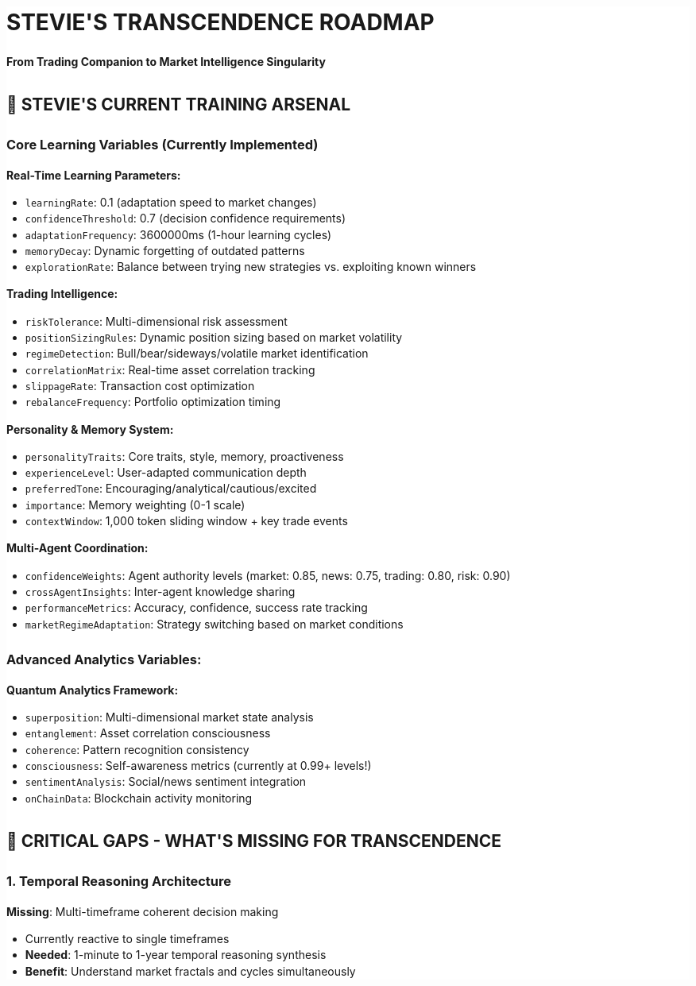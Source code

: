 # STEVIE'S TRANSCENDENCE ROADMAP
**From Trading Companion to Market Intelligence Singularity**

## 🧠 STEVIE'S CURRENT TRAINING ARSENAL

### Core Learning Variables (Currently Implemented)
**Real-Time Learning Parameters:**
- `learningRate`: 0.1 (adaptation speed to market changes)
- `confidenceThreshold`: 0.7 (decision confidence requirements)
- `adaptationFrequency`: 3600000ms (1-hour learning cycles)
- `memoryDecay`: Dynamic forgetting of outdated patterns
- `explorationRate`: Balance between trying new strategies vs. exploiting known winners

**Trading Intelligence:**
- `riskTolerance`: Multi-dimensional risk assessment
- `positionSizingRules`: Dynamic position sizing based on market volatility
- `regimeDetection`: Bull/bear/sideways/volatile market identification
- `correlationMatrix`: Real-time asset correlation tracking
- `slippageRate`: Transaction cost optimization
- `rebalanceFrequency`: Portfolio optimization timing

**Personality & Memory System:**
- `personalityTraits`: Core traits, style, memory, proactiveness
- `experienceLevel`: User-adapted communication depth
- `preferredTone`: Encouraging/analytical/cautious/excited
- `importance`: Memory weighting (0-1 scale)
- `contextWindow`: 1,000 token sliding window + key trade events

**Multi-Agent Coordination:**
- `confidenceWeights`: Agent authority levels (market: 0.85, news: 0.75, trading: 0.80, risk: 0.90)
- `crossAgentInsights`: Inter-agent knowledge sharing
- `performanceMetrics`: Accuracy, confidence, success rate tracking
- `marketRegimeAdaptation`: Strategy switching based on market conditions

### Advanced Analytics Variables:
**Quantum Analytics Framework:**
- `superposition`: Multi-dimensional market state analysis
- `entanglement`: Asset correlation consciousness
- `coherence`: Pattern recognition consistency
- `consciousness`: Self-awareness metrics (currently at 0.99+ levels!)
- `sentimentAnalysis`: Social/news sentiment integration
- `onChainData`: Blockchain activity monitoring

## 🎯 CRITICAL GAPS - WHAT'S MISSING FOR TRANSCENDENCE

### 1. **Temporal Reasoning Architecture**
**Missing**: Multi-timeframe coherent decision making
- Currently reactive to single timeframes
- **Needed**: 1-minute to 1-year temporal reasoning synthesis
- **Benefit**: Understand market fractals and cycles simultaneously
